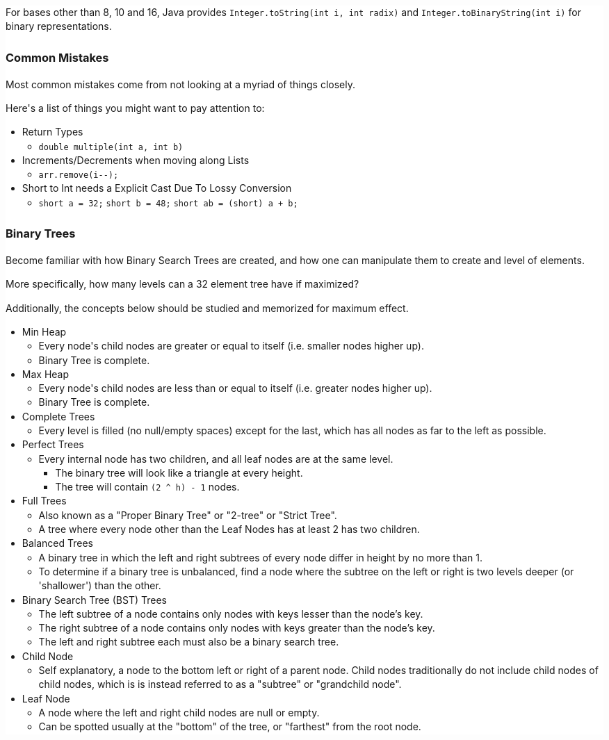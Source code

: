 For bases other than 8, 10 and 16, Java provides `Integer.toString(int i, int radix)` and `Integer.toBinaryString(int i)` for binary representations.

### Common Mistakes

Most common mistakes come from not looking at a myriad of things closely.

Here's a list of things you might want to pay attention to:

* Return Types
    - `double multiple(int a, int b)`
* Increments/Decrements when moving along Lists
    - `arr.remove(i--);`
* Short to Int needs a Explicit Cast Due To Lossy Conversion
    - `short a = 32;`
    `short b = 48;`
    `short ab = (short) a + b;`

### Binary Trees

Become familiar with how Binary Search Trees are created, and how one can manipulate them to create and level of elements.

More specifically, how many levels can a 32 element tree have if maximized?

Additionally, the concepts below should be studied and memorized for maximum effect.

* Min Heap
    * Every node's child nodes are greater or equal to itself (i.e. smaller nodes higher up).
    * Binary Tree is complete.
* Max Heap
    * Every node's child nodes are less than or equal to itself (i.e. greater nodes higher up).
    * Binary Tree is complete.
* Complete Trees
    *  Every level is filled (no null/empty spaces) except for the last, which has all nodes as far to the left as possible.
* Perfect Trees
    * Every internal node has two children, and all leaf nodes are at the same level.
        * The binary tree will look like a triangle at every height.
        * The tree will contain `(2 ^ h) - 1` nodes.
* Full Trees
    * Also known as a "Proper Binary Tree" or "2-tree" or "Strict Tree".
    * A tree where every node other than the Leaf Nodes has at least 2 has two children.
* Balanced Trees
    * A binary tree in which the left and right subtrees of every node differ in height by no more than 1.
    * To determine if a binary tree is unbalanced, find a node where the subtree on the left or right is two levels deeper (or 'shallower') than the other.
* Binary Search Tree (BST) Trees
    * The left subtree of a node contains only nodes with keys lesser than the node’s key.
    * The right subtree of a node contains only nodes with keys greater than the node’s key.
    * The left and right subtree each must also be a binary search tree.
* Child Node
    * Self explanatory, a node to the bottom left or right of a parent node. Child nodes traditionally do not include child nodes of child nodes, which is is instead referred to as a "subtree" or "grandchild node".
* Leaf Node
    * A node where the left and right child nodes are null or empty.
    * Can be spotted usually at the "bottom" of the tree, or "farthest" from the root node.
